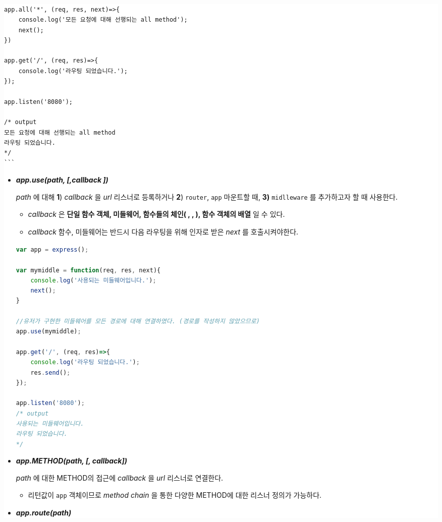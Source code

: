     app.all('*', (req, res, next)=>{
        console.log('모든 요청에 대해 선행되는 all method');
        next();
    })

    app.get('/', (req, res)=>{
        console.log('라우팅 되었습니다.');
    });

    app.listen('8080');

    /* output
    모든 요청에 대해 선행되는 all method
    라우팅 되었습니다.
    */
    ```


- ___app.use(path, [,callback ])___
    
    _path_ 에 대해 __1__) _callback_ 을  _url_ 리스너로 등록하거나 __2__) `router`, `app` 마운트할 때, __3)__ `midlleware` 를 추가하고자 할 때 사용한다. 
    
    - _callback_ 은 __단일 함수 객체, 미들웨어, 함수들의 체인( , , ), 함수 객체의 배열__ 일 수 있다.
    
    - _callback_ 함수, 미들웨어는 반드시 다음 라우팅을 위해 인자로 받은 _next_ 를 호출시켜야한다.  


    ```js
    var app = express();

    var mymiddle = function(req, res, next){
        console.log('사용되는 미들웨어입니다.');
        next();
    }

    //유저가 구현한 미들웨어를 모든 경로에 대해 연결하였다. (경로를 작성하지 않았으므로)
    app.use(mymiddle);

    app.get('/', (req, res)=>{
        console.log('라우팅 되었습니다.');
        res.send();
    });

    app.listen('8080');
    /* output
    사용되는 미들웨어입니다.
    라우팅 되었습니다.
    */
    ```
  
- ___app.METHOD(path, [, callback])___
  
    _path_ 에 대한 METHOD의 접근에 _callback_ 을 _url_ 리스너로 연결한다.  
    

    - 리턴값이 `app` 객체이므로 _method chain_ 을 통한 다양한 METHOD에 대한 리스너 정의가 가능하다.   


- ___app.route(path)___
